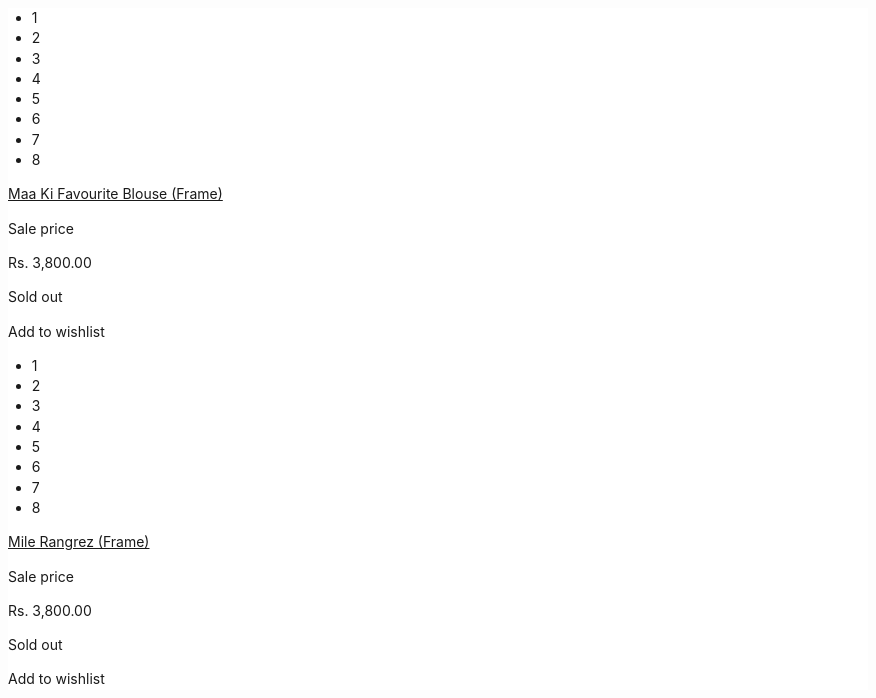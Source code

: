 [](/products/maa-ki-favourite-blouse-frame)

[](/products/maa-ki-favourite-blouse-frame)

- 1
- 2
- 3
- 4
- 5
- 6
- 7
- 8

[Maa Ki Favourite Blouse (Frame)](/products/maa-ki-favourite-blouse-frame)

Sale price

Rs. 3,800.00

Sold out

Add to wishlist

[](/products/mile-rangrez-frame)

[](/products/mile-rangrez-frame)

[](/products/mile-rangrez-frame)

[](/products/mile-rangrez-frame)

[](/products/mile-rangrez-frame)

[](/products/mile-rangrez-frame)

[](/products/mile-rangrez-frame)

[](/products/mile-rangrez-frame)

[](/products/mile-rangrez-frame)

- 1
- 2
- 3
- 4
- 5
- 6
- 7
- 8

[Mile Rangrez (Frame)](/products/mile-rangrez-frame)

Sale price

Rs. 3,800.00

Sold out

Add to wishlist

[](/products/lakri-ki-kaathi-frame)
